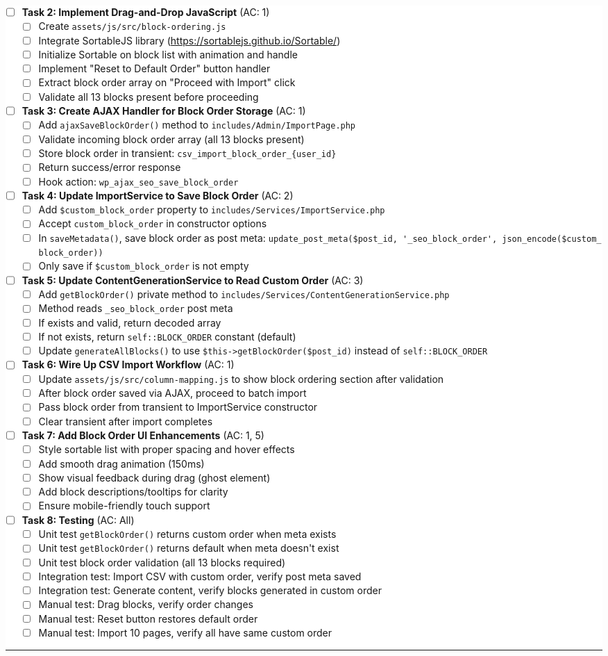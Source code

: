 - [ ] **Task 2: Implement Drag-and-Drop JavaScript** (AC: 1)
  - [ ] Create `assets/js/src/block-ordering.js`
  - [ ] Integrate SortableJS library (https://sortablejs.github.io/Sortable/)
  - [ ] Initialize Sortable on block list with animation and handle
  - [ ] Implement "Reset to Default Order" button handler
  - [ ] Extract block order array on "Proceed with Import" click
  - [ ] Validate all 13 blocks present before proceeding

- [ ] **Task 3: Create AJAX Handler for Block Order Storage** (AC: 1)
  - [ ] Add `ajaxSaveBlockOrder()` method to `includes/Admin/ImportPage.php`
  - [ ] Validate incoming block order array (all 13 blocks present)
  - [ ] Store block order in transient: `csv_import_block_order_{user_id}`
  - [ ] Return success/error response
  - [ ] Hook action: `wp_ajax_seo_save_block_order`

- [ ] **Task 4: Update ImportService to Save Block Order** (AC: 2)
  - [ ] Add `$custom_block_order` property to `includes/Services/ImportService.php`
  - [ ] Accept `custom_block_order` in constructor options
  - [ ] In `saveMetadata()`, save block order as post meta: `update_post_meta($post_id, '_seo_block_order', json_encode($custom_block_order))`
  - [ ] Only save if `$custom_block_order` is not empty

- [ ] **Task 5: Update ContentGenerationService to Read Custom Order** (AC: 3)
  - [ ] Add `getBlockOrder()` private method to `includes/Services/ContentGenerationService.php`
  - [ ] Method reads `_seo_block_order` post meta
  - [ ] If exists and valid, return decoded array
  - [ ] If not exists, return `self::BLOCK_ORDER` constant (default)
  - [ ] Update `generateAllBlocks()` to use `$this->getBlockOrder($post_id)` instead of `self::BLOCK_ORDER`

- [ ] **Task 6: Wire Up CSV Import Workflow** (AC: 1)
  - [ ] Update `assets/js/src/column-mapping.js` to show block ordering section after validation
  - [ ] After block order saved via AJAX, proceed to batch import
  - [ ] Pass block order from transient to ImportService constructor
  - [ ] Clear transient after import completes

- [ ] **Task 7: Add Block Order UI Enhancements** (AC: 1, 5)
  - [ ] Style sortable list with proper spacing and hover effects
  - [ ] Add smooth drag animation (150ms)
  - [ ] Show visual feedback during drag (ghost element)
  - [ ] Add block descriptions/tooltips for clarity
  - [ ] Ensure mobile-friendly touch support

- [ ] **Task 8: Testing** (AC: All)
  - [ ] Unit test `getBlockOrder()` returns custom order when meta exists
  - [ ] Unit test `getBlockOrder()` returns default when meta doesn't exist
  - [ ] Unit test block order validation (all 13 blocks required)
  - [ ] Integration test: Import CSV with custom order, verify post meta saved
  - [ ] Integration test: Generate content, verify blocks generated in custom order
  - [ ] Manual test: Drag blocks, verify order changes
  - [ ] Manual test: Reset button restores default order
  - [ ] Manual test: Import 10 pages, verify all have same custom order

---
